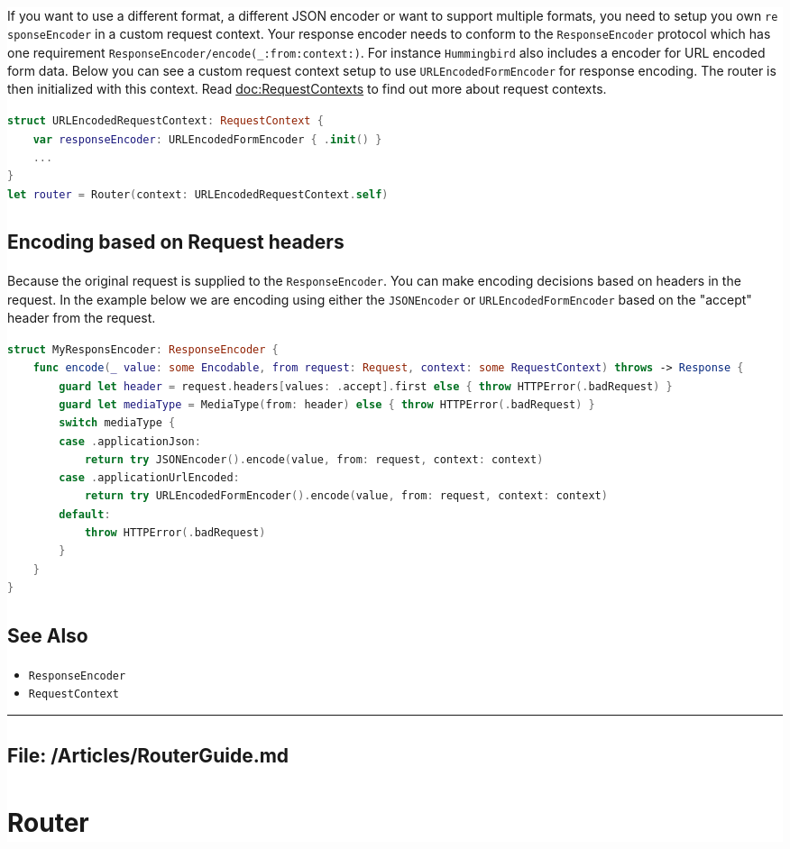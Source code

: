 If you want to use a different format, a different JSON encoder or want to support multiple formats, you need to setup you own `responseEncoder` in a custom request context. Your response encoder needs to conform to the `ResponseEncoder` protocol which has one requirement ``ResponseEncoder/encode(_:from:context:)``. For instance `Hummingbird` also includes a encoder for URL encoded form data. Below you can see a custom request context setup to use ``URLEncodedFormEncoder`` for response encoding. The router is then initialized with this context. Read <doc:RequestContexts> to find out more about request contexts. 

```swift
struct URLEncodedRequestContext: RequestContext {
    var responseEncoder: URLEncodedFormEncoder { .init() }
    ...
}
let router = Router(context: URLEncodedRequestContext.self)
```

## Encoding based on Request headers

Because the original request is supplied to the `ResponseEncoder`. You can make encoding decisions based on headers in the request. In the example below we are encoding using either the `JSONEncoder` or `URLEncodedFormEncoder` based on the "accept" header from the request.

```swift
struct MyResponsEncoder: ResponseEncoder {
    func encode(_ value: some Encodable, from request: Request, context: some RequestContext) throws -> Response {
        guard let header = request.headers[values: .accept].first else { throw HTTPError(.badRequest) }
        guard let mediaType = MediaType(from: header) else { throw HTTPError(.badRequest) }
        switch mediaType {
        case .applicationJson:
            return try JSONEncoder().encode(value, from: request, context: context)
        case .applicationUrlEncoded:
            return try URLEncodedFormEncoder().encode(value, from: request, context: context)
        default:
            throw HTTPError(.badRequest)
        }
    }
}
```

## See Also 

- ``ResponseEncoder``
- ``RequestContext``



---
File: /Articles/RouterGuide.md
---

# Router

